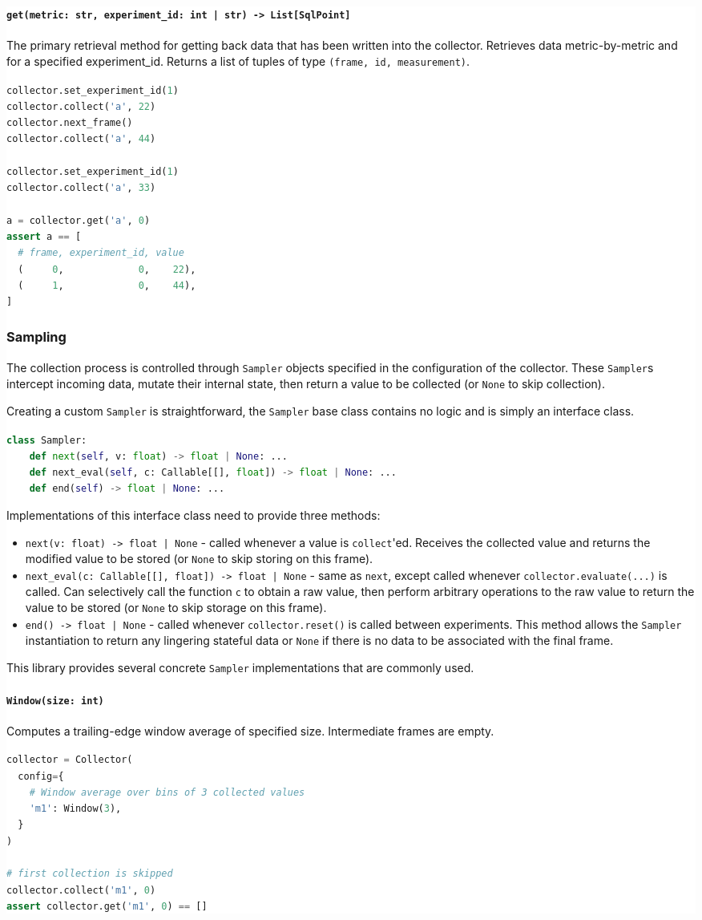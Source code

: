 #### `get(metric: str, experiment_id: int | str) -> List[SqlPoint]`
The primary retrieval method for getting back data that has been written into the collector.
Retrieves data metric-by-metric and for a specified experiment_id.
Returns a list of tuples of type `(frame, id, measurement)`.
```python
collector.set_experiment_id(1)
collector.collect('a', 22)
collector.next_frame()
collector.collect('a', 44)

collector.set_experiment_id(1)
collector.collect('a', 33)

a = collector.get('a', 0)
assert a == [
  # frame, experiment_id, value
  (     0,             0,    22),
  (     1,             0,    44),
]
```

### Sampling
The collection process is controlled through `Sampler` objects specified in the configuration of the collector.
These `Sampler`s intercept incoming data, mutate their internal state, then return a value to be collected (or `None` to skip collection).

Creating a custom `Sampler` is straightforward, the `Sampler` base class contains no logic and is simply an interface class.
```python
class Sampler:
    def next(self, v: float) -> float | None: ...
    def next_eval(self, c: Callable[[], float]) -> float | None: ...
    def end(self) -> float | None: ...
```

Implementations of this interface class need to provide three methods:
- `next(v: float) -> float | None` - called whenever a value is `collect`'ed. Receives the collected value and returns the modified value to be stored (or `None` to skip storing on this frame).
- `next_eval(c: Callable[[], float]) -> float | None` - same as `next`, except called whenever `collector.evaluate(...)` is called. Can selectively call the function `c` to obtain a raw value, then perform arbitrary operations to the raw value to return the value to be stored (or `None` to skip storage on this frame).
- `end() -> float | None` - called whenever `collector.reset()` is called between experiments. This method allows the `Sampler` instantiation to return any lingering stateful data or `None` if there is no data to be associated with the final frame.


This library provides several concrete `Sampler` implementations that are commonly used.

#### `Window(size: int)`
Computes a trailing-edge window average of specified size.
Intermediate frames are empty.
```python
collector = Collector(
  config={
    # Window average over bins of 3 collected values
    'm1': Window(3),
  }
)

# first collection is skipped
collector.collect('m1', 0)
assert collector.get('m1', 0) == []

```
